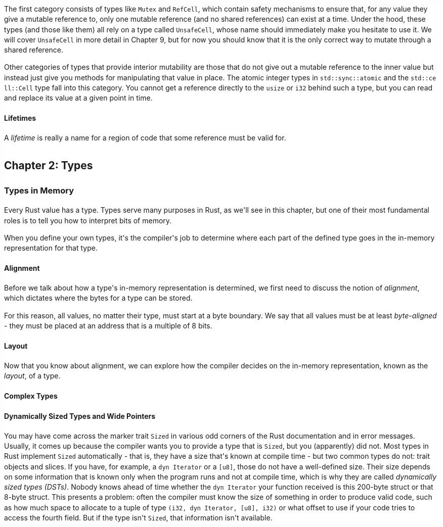 The first category consists of types like `Mutex` and `RefCell`, which contain safety mechanisms to ensure that, for any value they give a mutable reference to, only one mutable reference (and no shared references) can exist at a time.
Under the hood, these types (and those like them) all rely on a type called `UnsafeCell`, whose name should immediately make you hesitate to use it.
We will cover `UnsafeCell` in more detail in Chapter 9, but for now you should know that it is the only correct way to mutate through a shared reference.

Other categories of types that provide interior mutability are those that do not give out a mutable reference to the inner value but instead just give you methods for manipulating that value in place.
The atomic integer types in `std::sync::atomic` and the `std::cell::Cell` type fall into this category.
You cannot get a reference directly to the `usize` or `i32` behind such a type, but you can read and replace its value at a given point in time.

#### Lifetimes

A *lifetime* is really a name for a region of code that some reference must be valid for.

## Chapter 2: Types

### Types in Memory

Every Rust value has a type.
Types serve many purposes in Rust, as we'll see in this chapter, but one of their most fundamental roles is to tell you how to interpret bits of memory.

When you define your own types, it's the compiler's job to determine where each part of the defined type goes in the in-memory representation for that type.

#### Alignment

Before we talk about how a type's in-memory representation is determined, we first need to discuss the notion of *alignment*, which dictates where the bytes for a type can be stored.

For this reason, all values, no matter their type, must start at a byte boundary.
We say that all values must be at least *byte-aligned* - they must be placed at an address that is a multiple of 8 bits.

#### Layout

Now that you know about alignment, we can explore how the compiler decides on the in-memory representation, known as the *layout*, of a type.

#### Complex Types

#### Dynamically Sized Types and Wide Pointers

You may have come across the marker trait `Sized` in various odd corners of the Rust documentation and in error messages.
Usually, it comes up because the compiler wants you to provide a type that is `Sized`, but you (apparently) did not.
Most types in Rust implement `Sized` automatically - that is, they have a size that's known at compile time - but two common types do not: trait objects and slices.
If you have, for example, a `dyn Iterator` or a `[u8]`, those do not have a well-defined size.
Their size depends on some information that is known only when the program runs and not at compile time, which is why they are called *dynamically sized types (DSTs)*.
Nobody knows ahead of time whether the `dyn Iterator` your function received is this 200-byte struct or that 8-byte struct.
This presents a problem: often the compiler must know the size of something in order to produce valid code, such as how much space to allocate to a tuple of type `(i32, dyn Iterator, [u8], i32)` or what offset to use if your code tries to access the fourth field.
But if the type isn't `Sized`, that information isn't available.
